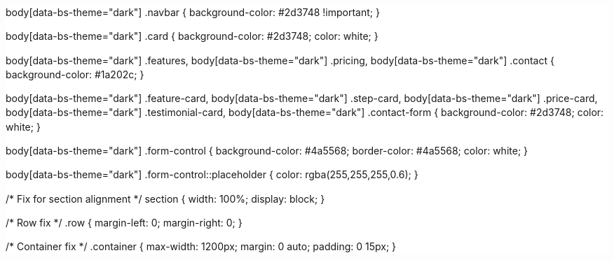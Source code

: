 body[data-bs-theme="dark"] .navbar {
    background-color: #2d3748 !important;
}

body[data-bs-theme="dark"] .card {
    background-color: #2d3748;
    color: white;
}

body[data-bs-theme="dark"] .features,
body[data-bs-theme="dark"] .pricing,
body[data-bs-theme="dark"] .contact {
    background-color: #1a202c;
}

body[data-bs-theme="dark"] .feature-card,
body[data-bs-theme="dark"] .step-card,
body[data-bs-theme="dark"] .price-card,
body[data-bs-theme="dark"] .testimonial-card,
body[data-bs-theme="dark"] .contact-form {
    background-color: #2d3748;
    color: white;
}

body[data-bs-theme="dark"] .form-control {
    background-color: #4a5568;
    border-color: #4a5568;
    color: white;
}

body[data-bs-theme="dark"] .form-control::placeholder {
    color: rgba(255,255,255,0.6);
}

/* Fix for section alignment */
section {
    width: 100%;
    display: block;
}

/* Row fix */
.row {
    margin-left: 0;
    margin-right: 0;
}

/* Container fix */
.container {
    max-width: 1200px;
    margin: 0 auto;
    padding: 0 15px;
}
</style>
</head>
<body>
